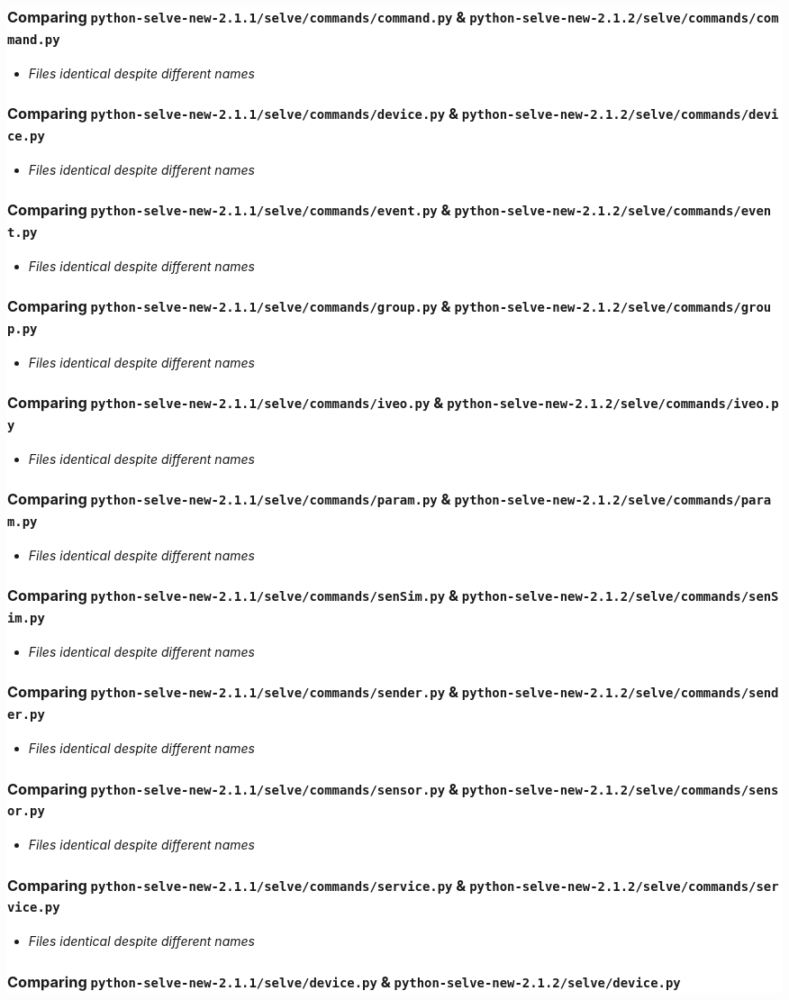 ### Comparing `python-selve-new-2.1.1/selve/commands/command.py` & `python-selve-new-2.1.2/selve/commands/command.py`

 * *Files identical despite different names*

### Comparing `python-selve-new-2.1.1/selve/commands/device.py` & `python-selve-new-2.1.2/selve/commands/device.py`

 * *Files identical despite different names*

### Comparing `python-selve-new-2.1.1/selve/commands/event.py` & `python-selve-new-2.1.2/selve/commands/event.py`

 * *Files identical despite different names*

### Comparing `python-selve-new-2.1.1/selve/commands/group.py` & `python-selve-new-2.1.2/selve/commands/group.py`

 * *Files identical despite different names*

### Comparing `python-selve-new-2.1.1/selve/commands/iveo.py` & `python-selve-new-2.1.2/selve/commands/iveo.py`

 * *Files identical despite different names*

### Comparing `python-selve-new-2.1.1/selve/commands/param.py` & `python-selve-new-2.1.2/selve/commands/param.py`

 * *Files identical despite different names*

### Comparing `python-selve-new-2.1.1/selve/commands/senSim.py` & `python-selve-new-2.1.2/selve/commands/senSim.py`

 * *Files identical despite different names*

### Comparing `python-selve-new-2.1.1/selve/commands/sender.py` & `python-selve-new-2.1.2/selve/commands/sender.py`

 * *Files identical despite different names*

### Comparing `python-selve-new-2.1.1/selve/commands/sensor.py` & `python-selve-new-2.1.2/selve/commands/sensor.py`

 * *Files identical despite different names*

### Comparing `python-selve-new-2.1.1/selve/commands/service.py` & `python-selve-new-2.1.2/selve/commands/service.py`

 * *Files identical despite different names*

### Comparing `python-selve-new-2.1.1/selve/device.py` & `python-selve-new-2.1.2/selve/device.py`
